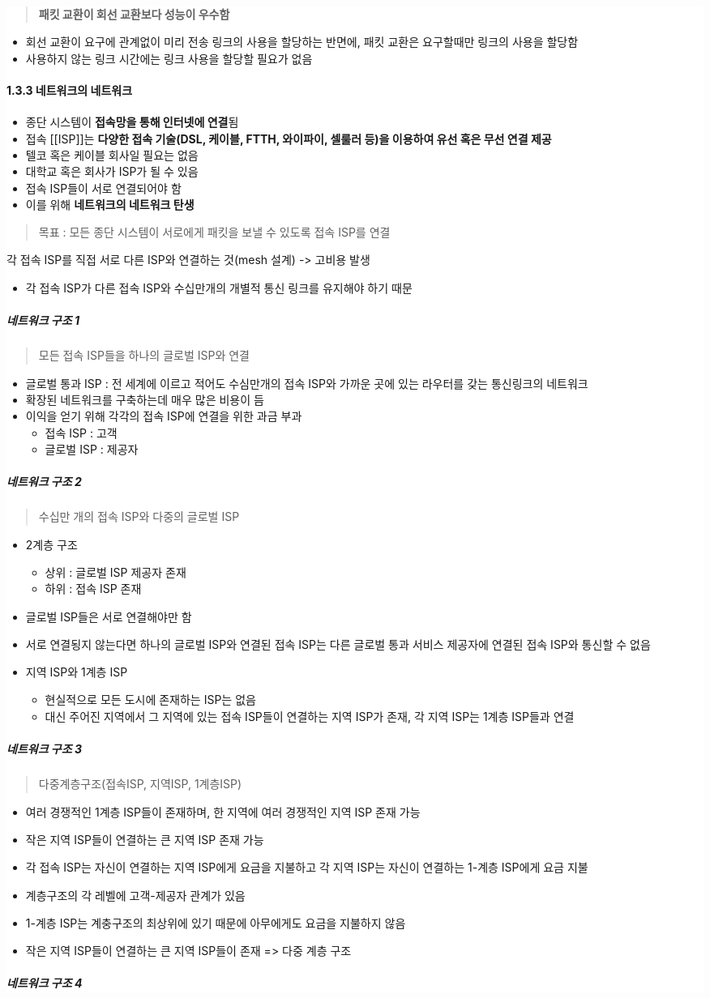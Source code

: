 > **패킷 교환이 회선 교환보다 성능이 우수함**

 - 회선 교환이 요구에 관계없이 미리 전송 링크의 사용을 할당하는 반면에, 패킷 교환은 요구할때만 링크의 사용을 할당함
- 사용하지 않는 링크 시간에는 링크 사용을 할당할 필요가 없음


#### 1.3.3 네트워크의 네트워크

- 종단 시스템이 **접속망을 통해 인터넷에 연결**됨
- 접속 [[ISP]]는 **다양한 접속 기술(DSL, 케이블, FTTH, 와이파이, 셀룰러 등)을 이용하여 유선 혹은 무선 연결 제공**
- 텔코 혹은 케이블 회사일 필요는 없음
- 대학교 혹은 회사가 ISP가 될 수 있음
- 접속 ISP들이 서로 연결되어야 함
- 이를 위해 **네트워크의 네트워크 탄생**

> 목표 : 모든 종단 시스템이 서로에게 패킷을 보낼 수 있도록 접속 ISP를 연결

각 접속 ISP를 직접 서로 다른 ISP와 연결하는 것(mesh 설계) -> 고비용 발생
- 각 접속 ISP가 다른 접속 ISP와 수십만개의 개별적 통신 링크를 유지해야 하기 때문

##### 네트워크 구조 1

> 모든 접속 ISP들을 하나의 글로벌 ISP와 연결

- 글로벌 통과 ISP : 전 세계에 이르고 적어도 수심만개의 접속 ISP와 가까운 곳에 있는 라우터를 갖는 통신링크의 네트워크
- 확장된 네트워크를 구축하는데 매우 많은 비용이 듬
- 이익을 얻기 위해 각각의 접속 ISP에 연결을 위한 과금 부과
	- 접속 ISP : 고객
	- 글로벌 ISP : 제공자

##### 네트워크 구조 2

> 수십만 개의 접속 ISP와 다중의 글로벌 ISP

- 2계층 구조
	- 상위 : 글로벌 ISP 제공자 존재
	- 하위  : 접속 ISP 존재
- 글로벌 ISP들은 서로 연결해야만 함
- 서로 연결됭지 않는다면 하나의 글로벌 ISP와 연결된 접속 ISP는 다른 글로벌 통과 서비스 제공자에 연결된 접속 ISP와 통신할 수 없음

- 지역 ISP와 1계층 ISP
	- 현실적으로 모든 도시에 존재하는 ISP는 없음
	- 대신 주어진 지역에서 그 지역에 있는 접속 ISP들이 연결하는 지역 ISP가 존재, 각 지역 ISP는 1계층 ISP들과 연결

##### 네트워크 구조 3

> 다중계층구조(접속ISP, 지역ISP, 1계층ISP) 

- 여러 경쟁적인 1계층 ISP들이 존재하며, 한 지역에 여러 경쟁적인 지역 ISP 존재 가능
- 작은 지역 ISP들이 연결하는 큰 지역 ISP 존재 가능
- 각 접속 ISP는 자신이 연결하는 지역 ISP에게 요금을 지불하고 각 지역 ISP는 자신이 연결하는 1-계층 ISP에게 요금 지불
- 계층구조의 각 레벨에 고객-제공자 관계가 있음
- 1-계층 ISP는 계충구조의 최상위에 있기 때문에 아무에게도 요금을 지불하지 않음

- 작은 지역 ISP들이 연결하는 큰 지역 ISP들이 존재 => 다중 계층 구조

##### 네트워크 구조 4
